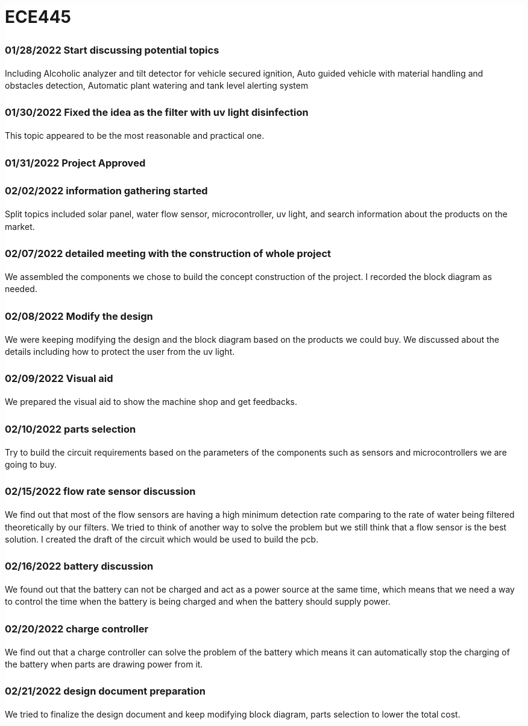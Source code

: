 # ECE445
### 01/28/2022 Start discussing potential topics
Including Alcoholic analyzer and tilt detector for vehicle secured ignition, Auto guided vehicle with material handling and obstacles detection, Automatic plant watering and tank level alerting system

### 01/30/2022 Fixed the idea as the filter with uv light disinfection
This topic appeared to be the most reasonable and practical one.

### 01/31/2022 Project Approved

### 02/02/2022 information gathering started
Split topics included solar panel, water flow sensor, microcontroller, uv light, and search information about the products on the market.

### 02/07/2022 detailed meeting with the construction of whole project
We assembled the components we chose to build the concept construction of the project. I recorded the block diagram as needed.

### 02/08/2022 Modify the design
We were keeping modifying the design and the block diagram based on the products we could buy. We discussed about the details including how to protect the user from the uv light.

### 02/09/2022 Visual aid
We prepared the visual aid to show the machine shop and get feedbacks.

### 02/10/2022 parts selection
Try to build the circuit requirements based on the parameters of the components such as sensors and microcontrollers we are going to buy.

### 02/15/2022 flow rate sensor discussion
We find out that most of the flow sensors are having a high minimum detection rate comparing to the rate of water being filtered theoretically by our filters. We tried to think of another way to solve the problem but we still think that a flow sensor is the best solution. I created the draft of the circuit which would be used to build the pcb.

### 02/16/2022 battery discussion
We found out that the battery can not be charged and act as a power source at the same time, which means that we need a way to control the time when the battery is being charged and when the battery should supply power.

### 02/20/2022 charge controller
We find out that a charge controller can solve the problem of the battery which means it can automatically stop the charging of the battery when parts are drawing power from it. 
### 02/21/2022 design document preparation
We tried to finalize the design document and keep modifying block diagram, parts selection to lower the total cost.
